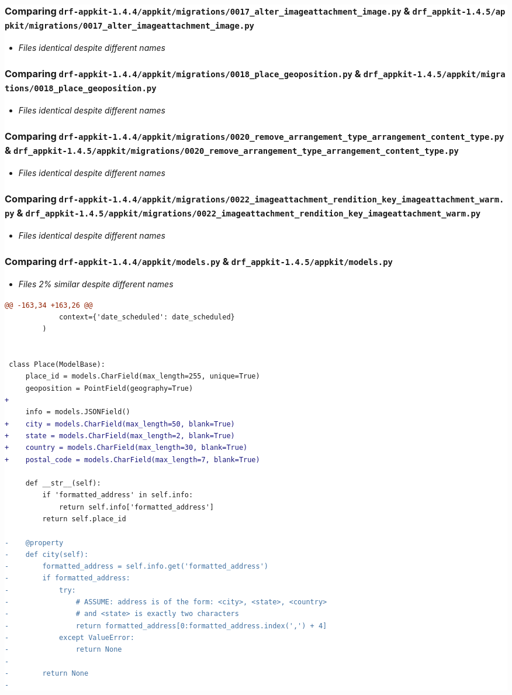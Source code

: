 ### Comparing `drf-appkit-1.4.4/appkit/migrations/0017_alter_imageattachment_image.py` & `drf_appkit-1.4.5/appkit/migrations/0017_alter_imageattachment_image.py`

 * *Files identical despite different names*

### Comparing `drf-appkit-1.4.4/appkit/migrations/0018_place_geoposition.py` & `drf_appkit-1.4.5/appkit/migrations/0018_place_geoposition.py`

 * *Files identical despite different names*

### Comparing `drf-appkit-1.4.4/appkit/migrations/0020_remove_arrangement_type_arrangement_content_type.py` & `drf_appkit-1.4.5/appkit/migrations/0020_remove_arrangement_type_arrangement_content_type.py`

 * *Files identical despite different names*

### Comparing `drf-appkit-1.4.4/appkit/migrations/0022_imageattachment_rendition_key_imageattachment_warm.py` & `drf_appkit-1.4.5/appkit/migrations/0022_imageattachment_rendition_key_imageattachment_warm.py`

 * *Files identical despite different names*

### Comparing `drf-appkit-1.4.4/appkit/models.py` & `drf_appkit-1.4.5/appkit/models.py`

 * *Files 2% similar despite different names*

```diff
@@ -163,34 +163,26 @@
             context={'date_scheduled': date_scheduled}
         )
 
 
 class Place(ModelBase):
     place_id = models.CharField(max_length=255, unique=True)
     geoposition = PointField(geography=True)
+
     info = models.JSONField()
+    city = models.CharField(max_length=50, blank=True)
+    state = models.CharField(max_length=2, blank=True)
+    country = models.CharField(max_length=30, blank=True)
+    postal_code = models.CharField(max_length=7, blank=True)
 
     def __str__(self):
         if 'formatted_address' in self.info:
             return self.info['formatted_address']
         return self.place_id
 
-    @property
-    def city(self):
-        formatted_address = self.info.get('formatted_address')
-        if formatted_address:
-            try:
-                # ASSUME: address is of the form: <city>, <state>, <country>
-                # and <state> is exactly two characters
-                return formatted_address[0:formatted_address.index(',') + 4]
-            except ValueError:
-                return None
-
-        return None
-
```
